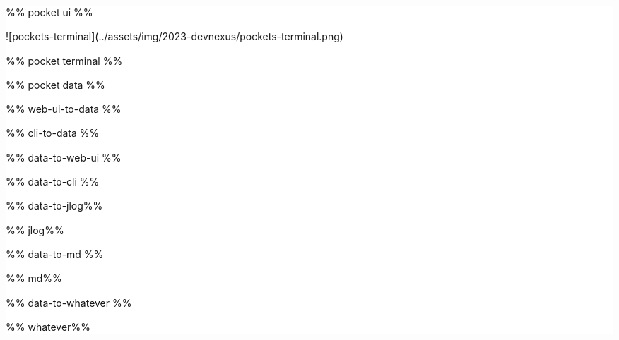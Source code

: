 <grid frag="1" class="fade-out" drag="25 40" drop="2 12" bg="white" style="z-index: 0"/>%% pocket ui %% 
 
<grid frag="1" class="current-visible" drag="70 70" drop="center" style="z-index: 1" class=" current-visible"> 
![pockets-terminal](../assets/img/2023-devnexus/pockets-terminal.png)
</grid>

<grid frag="2" class="fade-out" drag="22 20" drop="4 68"  bg="white" style="z-index: 0" />%% pocket terminal %%

<grid frag="2" class="fade-out" drag="40 50" drop="40 30"  bg="white" style="z-index: 0" />%% pocket data %%

<grid frag="3" class="fade-out" drag="20 21" drop="27 23"  bg="white" style="z-index: 0" />%% web-ui-to-data %%

<grid frag="3" class="fade-out" drag="23 21" drop="26 62"  bg="white" style="z-index: 0" />%% cli-to-data %%

<grid frag="4" class="fade-out" drag="20 10" drop="26 45" rotate="18"  bg="white" style="z-index: 0" />%% data-to-web-ui %%

<grid frag="4" class="fade-out" drag="25 10" drop="22 53" rotate="331"  bg="white" style="z-index: 0" />%% data-to-cli %%

<grid frag="5" class="fade-out" drag="14 12" drop="67 38" rotate="0"  bg="white" style="z-index: 0" />%% data-to-jlog%%

<grid frag="5" class="fade-out" drag="16 16" drop="70 22" rotate="0"  bg="white" style="z-index: 0" />%% jlog%%

<grid frag="6" class="fade-out" drag="13 15" drop="67 53" rotate="0"  bg="white" style="z-index: 0" />%% data-to-md %%

<grid frag="6" class="fade-out" drag="16 16" drop="70 68" rotate="0"  bg="white" style="z-index: 0" />%% md%%

<grid frag="7" class="fade-out" drag="16 4" drop="67 49" rotate="0"  bg="white" style="z-index: 0" />%% data-to-whatever %%

<grid frag="7" class="fade-out" drag="16 16" drop="82 42" rotate="0"  bg="white" style="z-index: 0" />%% whatever%%

<grid drag="100 100" drop="center" style="z-index: -2">